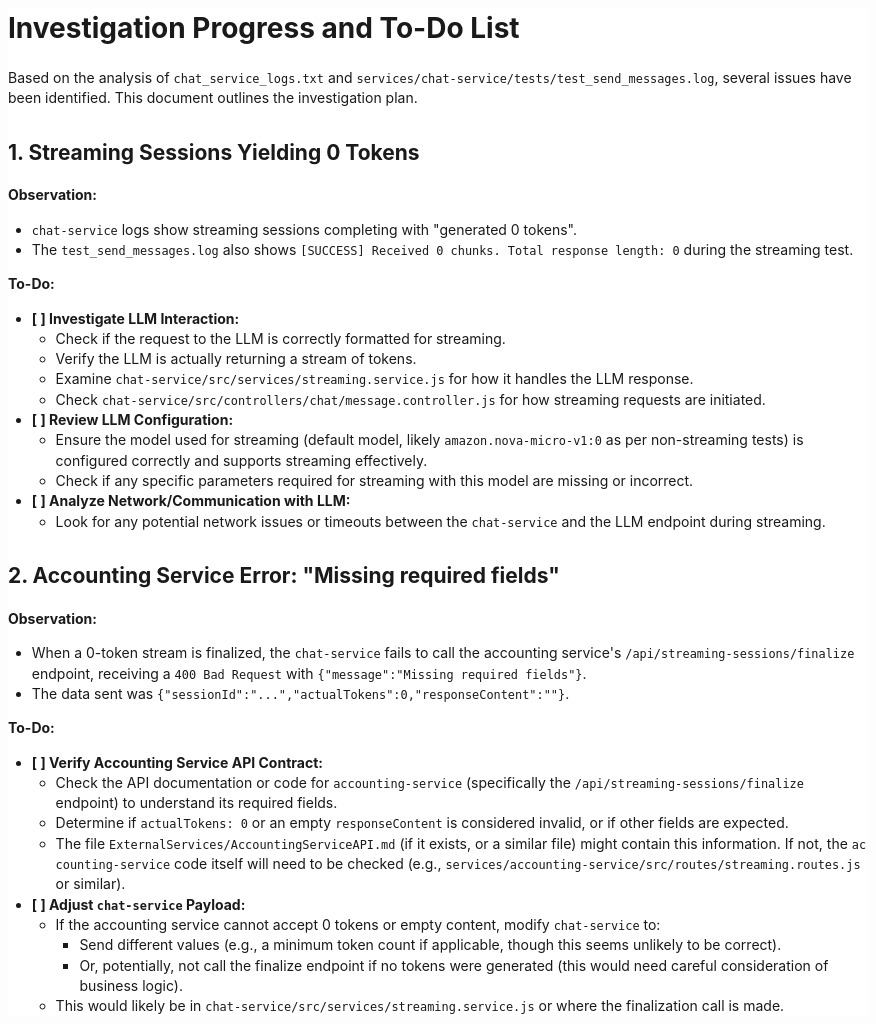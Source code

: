 # Investigation Progress and To-Do List

Based on the analysis of `chat_service_logs.txt` and `services/chat-service/tests/test_send_messages.log`, several issues have been identified. This document outlines the investigation plan.

## 1. Streaming Sessions Yielding 0 Tokens

**Observation:**
- `chat-service` logs show streaming sessions completing with "generated 0 tokens".
- The `test_send_messages.log` also shows `[SUCCESS] Received 0 chunks. Total response length: 0` during the streaming test.

**To-Do:**
- **[ ] Investigate LLM Interaction:**
    - Check if the request to the LLM is correctly formatted for streaming.
    - Verify the LLM is actually returning a stream of tokens.
    - Examine `chat-service/src/services/streaming.service.js` for how it handles the LLM response.
    - Check `chat-service/src/controllers/chat/message.controller.js` for how streaming requests are initiated.
- **[ ] Review LLM Configuration:**
    - Ensure the model used for streaming (default model, likely `amazon.nova-micro-v1:0` as per non-streaming tests) is configured correctly and supports streaming effectively.
    - Check if any specific parameters required for streaming with this model are missing or incorrect.
- **[ ] Analyze Network/Communication with LLM:**
    - Look for any potential network issues or timeouts between the `chat-service` and the LLM endpoint during streaming.

## 2. Accounting Service Error: "Missing required fields"

**Observation:**
- When a 0-token stream is finalized, the `chat-service` fails to call the accounting service's `/api/streaming-sessions/finalize` endpoint, receiving a `400 Bad Request` with `{"message":"Missing required fields"}`.
- The data sent was `{"sessionId":"...","actualTokens":0,"responseContent":""}`.

**To-Do:**
- **[ ] Verify Accounting Service API Contract:**
    - Check the API documentation or code for `accounting-service` (specifically the `/api/streaming-sessions/finalize` endpoint) to understand its required fields.
    - Determine if `actualTokens: 0` or an empty `responseContent` is considered invalid, or if other fields are expected.
    - The file `ExternalServices/AccountingServiceAPI.md` (if it exists, or a similar file) might contain this information. If not, the `accounting-service` code itself will need to be checked (e.g., `services/accounting-service/src/routes/streaming.routes.js` or similar).
- **[ ] Adjust `chat-service` Payload:**
    - If the accounting service cannot accept 0 tokens or empty content, modify `chat-service` to:
        - Send different values (e.g., a minimum token count if applicable, though this seems unlikely to be correct).
        - Or, potentially, not call the finalize endpoint if no tokens were generated (this would need careful consideration of business logic).
    - This would likely be in `chat-service/src/services/streaming.service.js` or where the finalization call is made.
